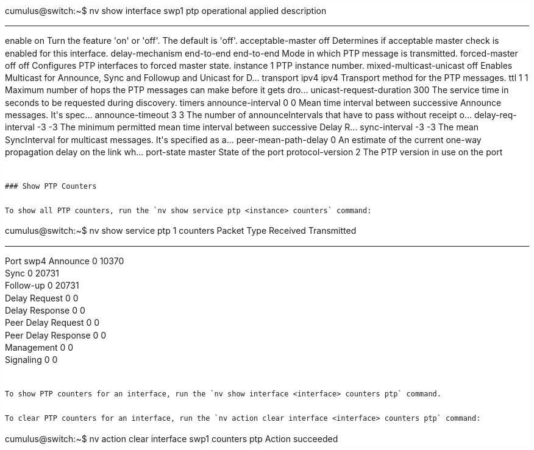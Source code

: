 cumulus@switch:~$ nv show interface swp1 ptp
                           operational  applied     description
-------------------------  -----------  ----------  ----------------------------------------------------------------------
enable                                  on          Turn the feature 'on' or 'off'.  The default is 'off'.
acceptable-master                       off         Determines if acceptable master check is enabled for this interface.
delay-mechanism            end-to-end   end-to-end  Mode in which PTP message is transmitted.
forced-master              off          off         Configures PTP interfaces to forced master state.
instance                                1           PTP instance number.
mixed-multicast-unicast                 off         Enables Multicast for Announce, Sync and Followup and Unicast for D...
transport                  ipv4         ipv4        Transport method for the PTP messages.
ttl                        1            1           Maximum number of hops the PTP messages can make before it gets dro...
unicast-request-duration                300         The service time in seconds to be requested during discovery.
timers
  announce-interval        0            0           Mean time interval between successive Announce messages.  It's spec...
  announce-timeout         3            3           The number of announceIntervals that have to pass without receipt o...
  delay-req-interval       -3           -3          The minimum permitted mean time interval between successive Delay R...
  sync-interval            -3           -3          The mean SyncInterval for multicast messages.  It's specified as a...
peer-mean-path-delay       0                        An estimate of the current one-way propagation delay on the link wh...
port-state                 master                   State of the port
protocol-version           2                        The PTP version in use on the port
```

### Show PTP Counters

To show all PTP counters, run the `nv show service ptp <instance> counters` command:

```
cumulus@switch:~$ nv show service ptp 1 counters
Packet Type              Received       Transmitted    
---------------------    ------------   ------------   
Port swp4
  Announce                 0              10370            
  Sync                     0              20731             
  Follow-up                0              20731            
  Delay Request            0              0              
  Delay Response           0              0              
  Peer Delay Request       0              0              
  Peer Delay Response      0              0              
  Management               0              0              
  Signaling                0              0
```

To show PTP counters for an interface, run the `nv show interface <interface> counters ptp` command.

To clear PTP counters for an interface, run the `nv action clear interface <interface> counters ptp` command:

```
cumulus@switch:~$ nv action clear interface swp1 counters ptp
Action succeeded
```

```